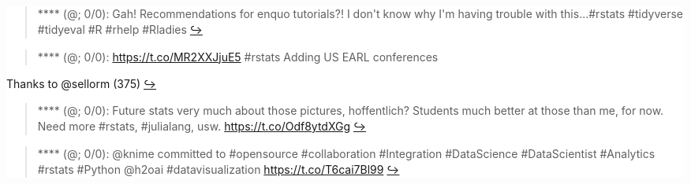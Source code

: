 

> **** (@; 0/0): Gah!  Recommendations for enquo tutorials?! I don't know why I'm having trouble with this...#rstats #tidyverse #tidyeval #R #rhelp #Rladies  [&#8618;](https://twitter.com/dataandme/status/968169625702813696)




> **** (@; 0/0): https://t.co/MR2XXJjuE5 #rstats Adding US EARL conferences
>
Thanks to @​sellorm  (375)  [&#8618;](https://twitter.com/dataandme/status/968169254590779392)




> **** (@; 0/0): Future stats very much about those pictures, hoffentlich? Students much better at those than me, for now. Need more #rstats, #julialang, usw. https://t.co/Odf8ytdXGg  [&#8618;](https://twitter.com/dataandme/status/968164787862560768)




> **** (@; 0/0): @knime committed to #opensource #collaboration #Integration #DataScience #DataScientist #Analytics #rstats #Python @h2oai #datavisualization https://t.co/T6cai7Bl99  [&#8618;](https://twitter.com/dataandme/status/968163532675182592)





